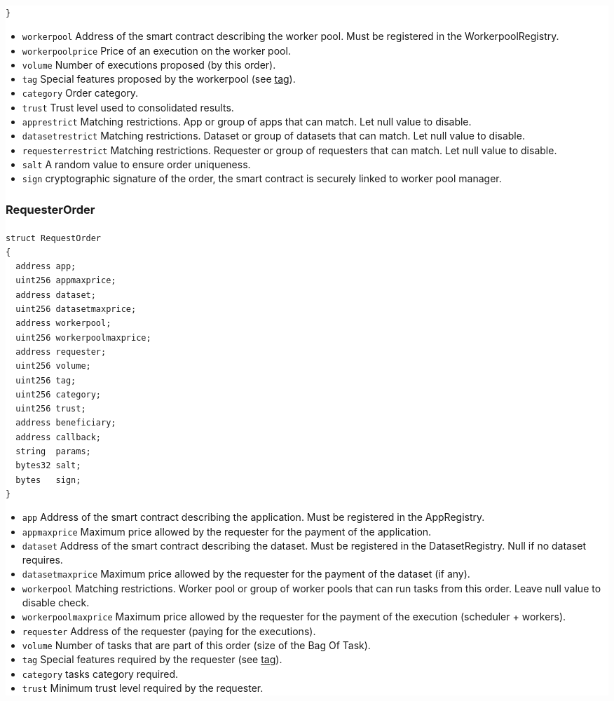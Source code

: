 ```text
}
```

- `workerpool` Address of the smart contract describing the worker pool. Must be
  registered in the WorkerpoolRegistry.
- `workerpoolprice` Price of an execution on the worker pool.
- `volume` Number of executions proposed (by this order).
- `tag` Special features proposed by the workerpool (see
  [tag](proof-of-contribution.md#tag)).
- `category` Order category.
- `trust` Trust level used to consolidated results.
- `apprestrict` Matching restrictions. App or group of apps that can match. Let
  null value to disable.
- `datasetrestrict` Matching restrictions. Dataset or group of datasets that can
  match. Let null value to disable.
- `requesterrestrict` Matching restrictions. Requester or group of requesters
  that can match. Let null value to disable.
- `salt` A random value to ensure order uniqueness.
- `sign` cryptographic signature of the order, the smart contract is securely
  linked to worker pool manager.

### **RequesterOrder**

```text
struct RequestOrder
{
  address app;
  uint256 appmaxprice;
  address dataset;
  uint256 datasetmaxprice;
  address workerpool;
  uint256 workerpoolmaxprice;
  address requester;
  uint256 volume;
  uint256 tag;
  uint256 category;
  uint256 trust;
  address beneficiary;
  address callback;
  string  params;
  bytes32 salt;
  bytes   sign;
}
```

- `app` Address of the smart contract describing the application. Must be
  registered in the AppRegistry.
- `appmaxprice` Maximum price allowed by the requester for the payment of the
  application.
- `dataset` Address of the smart contract describing the dataset. Must be
  registered in the DatasetRegistry. Null if no dataset requires.
- `datasetmaxprice` Maximum price allowed by the requester for the payment of
  the dataset (if any).
- `workerpool` Matching restrictions. Worker pool or group of worker pools that
  can run tasks from this order. Leave null value to disable check.
- `workerpoolmaxprice` Maximum price allowed by the requester for the payment of
  the execution (scheduler + workers).
- `requester` Address of the requester (paying for the executions).
- `volume` Number of tasks that are part of this order (size of the Bag Of
  Task).
- `tag` Special features required by the requester (see
  [tag](proof-of-contribution.md#tag)).
- `category` tasks category required.
- `trust` Minimum trust level required by the requester.